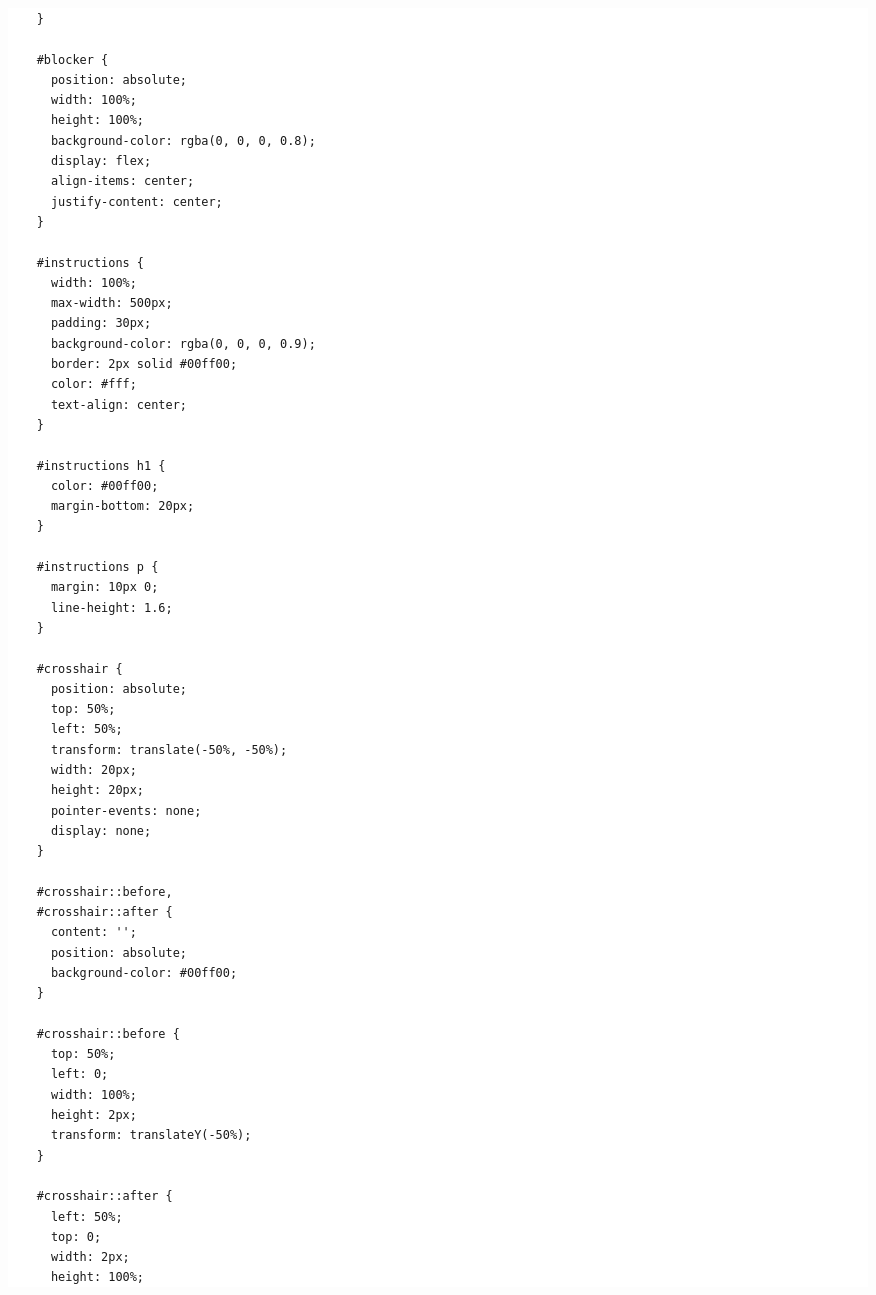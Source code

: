 ```html
    }
    
    #blocker {
      position: absolute;
      width: 100%;
      height: 100%;
      background-color: rgba(0, 0, 0, 0.8);
      display: flex;
      align-items: center;
      justify-content: center;
    }
    
    #instructions {
      width: 100%;
      max-width: 500px;
      padding: 30px;
      background-color: rgba(0, 0, 0, 0.9);
      border: 2px solid #00ff00;
      color: #fff;
      text-align: center;
    }
    
    #instructions h1 {
      color: #00ff00;
      margin-bottom: 20px;
    }
    
    #instructions p {
      margin: 10px 0;
      line-height: 1.6;
    }
    
    #crosshair {
      position: absolute;
      top: 50%;
      left: 50%;
      transform: translate(-50%, -50%);
      width: 20px;
      height: 20px;
      pointer-events: none;
      display: none;
    }
    
    #crosshair::before,
    #crosshair::after {
      content: '';
      position: absolute;
      background-color: #00ff00;
    }
    
    #crosshair::before {
      top: 50%;
      left: 0;
      width: 100%;
      height: 2px;
      transform: translateY(-50%);
    }
    
    #crosshair::after {
      left: 50%;
      top: 0;
      width: 2px;
      height: 100%;
```